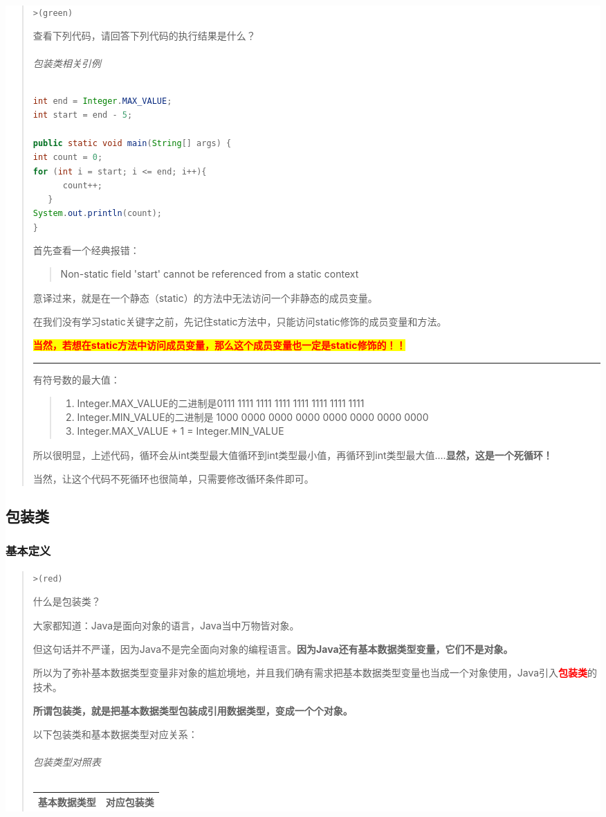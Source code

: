 > `>(green)`
>
> 查看下列代码，请回答下列代码的执行结果是什么？
>
> ###### 包装类相关引例
>
> ``` java
> int end = Integer.MAX_VALUE;
> int start = end - 5;
> 
> public static void main(String[] args) {
> int count = 0;
> for (int i = start; i <= end; i++){
> 		count++;
> 	 }
> System.out.println(count);
> }
> ```
>
> 首先查看一个经典报错：
>
> > Non-static field 'start' cannot be referenced from a static context
>
> 意译过来，就是在一个静态（static）的方法中无法访问一个非静态的成员变量。
>
> 在我们没有学习static关键字之前，先记住static方法中，只能访问static修饰的成员变量和方法。
>
> <span style=color:red;background:yellow>**当然，若想在static方法中访问成员变量，那么这个成员变量也一定是static修饰的！！**</span>
>
> ---
>
> 有符号数的最大值：
>
> > 1. Integer.MAX_VALUE的二进制是0111 1111 1111 1111 1111 1111 1111 1111
> > 2. Integer.MIN_VALUE的二进制是 1000 0000 0000 0000 0000 0000 0000 0000
> > 3. Integer.MAX_VALUE + 1 = Integer.MIN_VALUE
>
> 所以很明显，上述代码，循环会从int类型最大值循环到int类型最小值，再循环到int类型最大值....**显然，这是一个死循环！**
>
> 当然，让这个代码不死循环也很简单，只需要修改循环条件即可。

## 包装类

### 基本定义

> `>(red)`
>
> 什么是包装类？
>
> 大家都知道：Java是面向对象的语言，Java当中万物皆对象。
>
> 但这句话并不严谨，因为Java不是完全面向对象的编程语言。**因为Java还有基本数据类型变量，它们不是对象。**
>
> 所以为了弥补基本数据类型变量非对象的尴尬境地，并且我们确有需求把基本数据类型变量也当成一个对象使用，Java引入<font color=red>**包装类**</font>的技术。
>
> **所谓包装类，就是把基本数据类型包装成引用数据类型，变成一个个对象。**
>
> 以下包装类和基本数据类型对应关系：
>
> ###### 包装类型对照表
>
> | 基本数据类型 |       对应包装类        |
> | :----------: | :---------------------: |